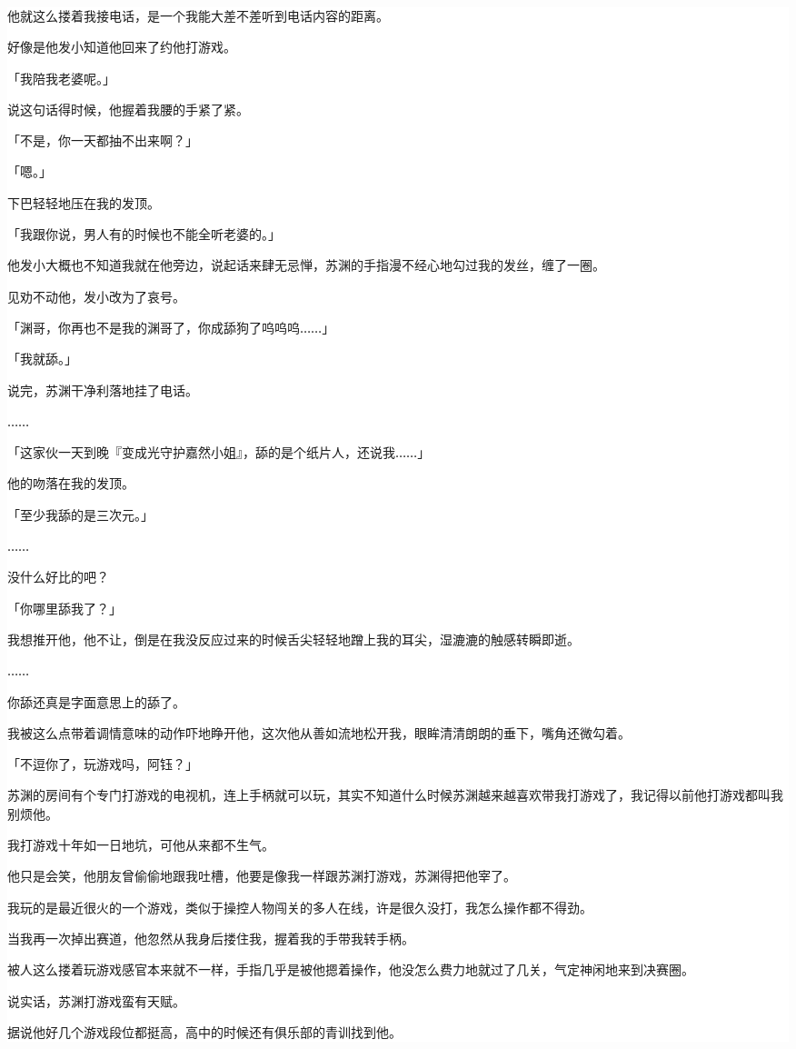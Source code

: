 他就这么搂着我接电话，是一个我能大差不差听到电话内容的距离。

好像是他发小知道他回来了约他打游戏。

「我陪我老婆呢。」

说这句话得时候，他握着我腰的手紧了紧。

「不是，你一天都抽不出来啊？」

「嗯。」

下巴轻轻地压在我的发顶。

「我跟你说，男人有的时候也不能全听老婆的。」

他发小大概也不知道我就在他旁边，说起话来肆无忌惮，苏渊的手指漫不经心地勾过我的发丝，缠了一圈。

见劝不动他，发小改为了哀号。

「渊哥，你再也不是我的渊哥了，你成舔狗了呜呜呜……」

「我就舔。」

说完，苏渊干净利落地挂了电话。

……

「这家伙一天到晚『变成光守护嘉然小姐』，舔的是个纸片人，还说我……」

他的吻落在我的发顶。

「至少我舔的是三次元。」

……

没什么好比的吧？

「你哪里舔我了？」

我想推开他，他不让，倒是在我没反应过来的时候舌尖轻轻地蹭上我的耳尖，湿漉漉的触感转瞬即逝。

……

你舔还真是字面意思上的舔了。

我被这么点带着调情意味的动作吓地睁开他，这次他从善如流地松开我，眼眸清清朗朗的垂下，嘴角还微勾着。

「不逗你了，玩游戏吗，阿钰？」

苏渊的房间有个专门打游戏的电视机，连上手柄就可以玩，其实不知道什么时候苏渊越来越喜欢带我打游戏了，我记得以前他打游戏都叫我别烦他。

我打游戏十年如一日地坑，可他从来都不生气。

他只是会笑，他朋友曾偷偷地跟我吐槽，他要是像我一样跟苏渊打游戏，苏渊得把他宰了。

我玩的是最近很火的一个游戏，类似于操控人物闯关的多人在线，许是很久没打，我怎么操作都不得劲。

当我再一次掉出赛道，他忽然从我身后搂住我，握着我的手带我转手柄。

被人这么搂着玩游戏感官本来就不一样，手指几乎是被他摁着操作，他没怎么费力地就过了几关，气定神闲地来到决赛圈。

说实话，苏渊打游戏蛮有天赋。

据说他好几个游戏段位都挺高，高中的时候还有俱乐部的青训找到他。
